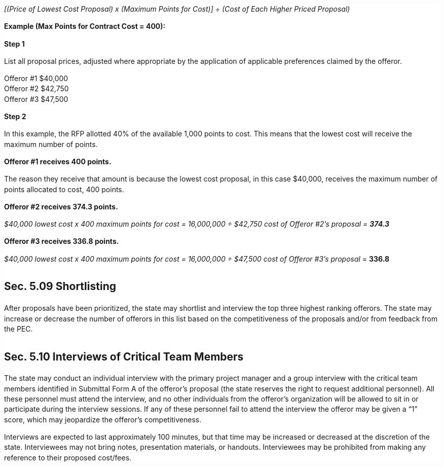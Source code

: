 *\[(Price of Lowest Cost Proposal) x (Maximum Points for Cost)\] ÷ (Cost
of Each Higher Priced Proposal)*

**Example (Max Points for Contract Cost = 400):**

**Step 1**

List all proposal prices, adjusted where appropriate by the application
of applicable preferences claimed by the offeror.

Offeror \#1 \$40,000  
Offeror \#2 \$42,750  
Offeror \#3 \$47,500

**Step 2**

In this example, the RFP allotted 40% of the available 1,000 points to
cost. This means that the lowest cost will receive the maximum number of
points.

**Offeror \#1 receives 400 points.**

The reason they receive that amount is because the lowest cost proposal,
in this case \$40,000, receives the maximum number of points allocated
to cost, 400 points.

**Offeror \#2 receives 374.3 points.**

*\$40,000 lowest cost x 400 maximum points for cost = 16,000,000 ÷
\$42,750 cost of Offeror \#2’s proposal = **374.3***

**Offeror \#3 receives 336.8 points.**

*\$40,000 lowest cost x 400 maximum points for cost = 16,000,000 ÷
\$47,500 cost of Offeror \#3’s proposal* = **336.8**

## Sec. 5.09 Shortlisting

After proposals have been prioritized, the state may shortlist and
interview the top three highest ranking offerors. The state may increase
or decrease the number of offerors in this list based on the
competitiveness of the proposals and/or from feedback from the PEC.

## Sec. 5.10 Interviews of Critical Team Members

The state may conduct an individual interview with the primary project
manager and a group interview with the critical team members identified
in Submittal Form A of the offeror’s proposal (the state reserves the
right to request additional personnel). All these personnel must attend
the interview, and no other individuals from the offeror’s organization
will be allowed to sit in or participate during the interview sessions.
If any of these personnel fail to attend the interview the offeror may
be given a “1” score, which may jeopardize the offeror’s
competitiveness.

Interviews are expected to last approximately 100 minutes, but that time
may be increased or decreased at the discretion of the state.
Interviewees may not bring notes, presentation materials, or handouts.
Interviewees may be prohibited from making any reference to their
proposed cost/fees.
